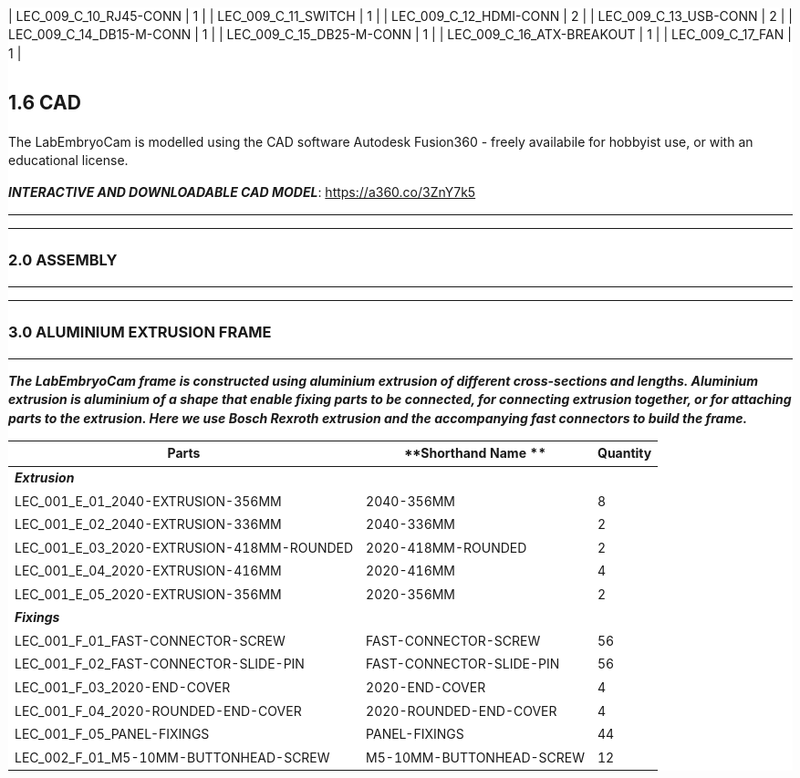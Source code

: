 | LEC_009_C_10_RJ45-CONN                            | 1           |
| LEC_009_C_11_SWITCH                               | 1           |
| LEC_009_C_12_HDMI-CONN                            | 2           |
| LEC_009_C_13_USB-CONN                             | 2           |
| LEC_009_C_14_DB15-M-CONN                          | 1           |
| LEC_009_C_15_DB25-M-CONN                          | 1           |
| LEC_009_C_16_ATX-BREAKOUT                         | 1           |
| LEC_009_C_17_FAN                                  | 1           |



## 1.6 CAD

The LabEmbryoCam is modelled using the CAD software Autodesk Fusion360 - freely availabile for hobbyist use, or with an educational license. 

***INTERACTIVE AND DOWNLOADABLE CAD MODEL***: https://a360.co/3ZnY7k5

--------


-----------------
### 2.0 ASSEMBLY
-----------------




-----------------
### 3.0 ALUMINIUM EXTRUSION FRAME
-----------------

***The LabEmbryoCam frame is constructed using aluminium extrusion of different cross-sections and lengths. Aluminium extrusion is aluminium of a shape that enable fixing parts to be connected, for connecting extrusion together, or for attaching parts to the extrusion. Here we use Bosch Rexroth extrusion and the accompanying fast connectors to build the frame.***

| **Parts** | **Shorthand Name **                   |**Quantity**|
|-----------|----------------------------------------|-------------|
| ***Extrusion*** |                                  |             |
| LEC_001_E_01_2040-EXTRUSION-356MM | 2040-356MM     | 8           |
| LEC_001_E_02_2040-EXTRUSION-336MM | 2040-336MM     | 2           |
| LEC_001_E_03_2020-EXTRUSION-418MM-ROUNDED | 2020-418MM-ROUNDED | 2 |
| LEC_001_E_04_2020-EXTRUSION-416MM | 2020-416MM     | 4           |
| LEC_001_E_05_2020-EXTRUSION-356MM | 2020-356MM     | 2           |
| ***Fixings*** |                                    |             |
| LEC_001_F_01_FAST-CONNECTOR-SCREW | FAST-CONNECTOR-SCREW | 56     |
| LEC_001_F_02_FAST-CONNECTOR-SLIDE-PIN | FAST-CONNECTOR-SLIDE-PIN |56|
| LEC_001_F_03_2020-END-COVER | 2020-END-COVER        | 4           |
| LEC_001_F_04_2020-ROUNDED-END-COVER | 2020-ROUNDED-END-COVER | 4  |
| LEC_001_F_05_PANEL-FIXINGS | PANEL-FIXINGS          | 44          |
| LEC_002_F_01_M5-10MM-BUTTONHEAD-SCREW | M5-10MM-BUTTONHEAD-SCREW | 12 |